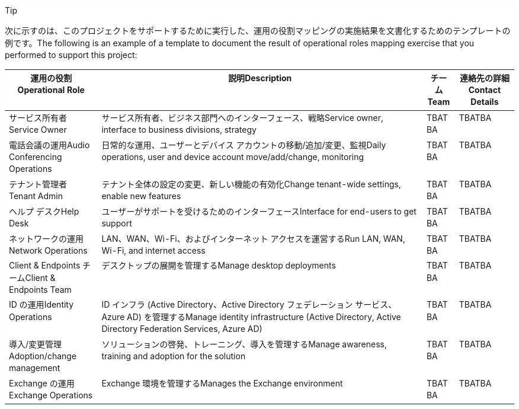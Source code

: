 >[!TIP]
><span data-ttu-id="2795e-132">次に示すのは、このプロジェクトをサポートするために実行した、運用の役割マッピングの実施結果を文書化するためのテンプレートの例です。</span><span class="sxs-lookup"><span data-stu-id="2795e-132">The following is an example of a template to document the result of operational roles mapping exercise that you performed to support this project:</span></span>


|<span data-ttu-id="2795e-133">運用の役割</span><span class="sxs-lookup"><span data-stu-id="2795e-133">Operational Role</span></span> |<span data-ttu-id="2795e-134">説明</span><span class="sxs-lookup"><span data-stu-id="2795e-134">Description</span></span> |<span data-ttu-id="2795e-135">チーム</span><span class="sxs-lookup"><span data-stu-id="2795e-135">Team</span></span> |<span data-ttu-id="2795e-136">連絡先の詳細</span><span class="sxs-lookup"><span data-stu-id="2795e-136">Contact Details</span></span> |
|---------|---------|---------|---------|
|<span data-ttu-id="2795e-137">サービス所有者</span><span class="sxs-lookup"><span data-stu-id="2795e-137">Service Owner</span></span>|<span data-ttu-id="2795e-138">サービス所有者、ビジネス部門へのインターフェース、戦略</span><span class="sxs-lookup"><span data-stu-id="2795e-138">Service owner, interface to business divisions, strategy</span></span>|<span data-ttu-id="2795e-139">TBA</span><span class="sxs-lookup"><span data-stu-id="2795e-139">TBA</span></span>|<span data-ttu-id="2795e-140">TBA</span><span class="sxs-lookup"><span data-stu-id="2795e-140">TBA</span></span>|
|<span data-ttu-id="2795e-141">電話会議の運用</span><span class="sxs-lookup"><span data-stu-id="2795e-141">Audio Conferencing Operations</span></span>|<span data-ttu-id="2795e-142">日常的な運用、ユーザーとデバイス アカウントの移動/追加/変更、監視</span><span class="sxs-lookup"><span data-stu-id="2795e-142">Daily operations, user and device account move/add/change, monitoring</span></span>|<span data-ttu-id="2795e-143">TBA</span><span class="sxs-lookup"><span data-stu-id="2795e-143">TBA</span></span>| <span data-ttu-id="2795e-144">TBA</span><span class="sxs-lookup"><span data-stu-id="2795e-144">TBA</span></span>| 
|<span data-ttu-id="2795e-145">テナント管理者</span><span class="sxs-lookup"><span data-stu-id="2795e-145">Tenant Admin</span></span>|<span data-ttu-id="2795e-146">テナント全体の設定の変更、新しい機能の有効化</span><span class="sxs-lookup"><span data-stu-id="2795e-146">Change tenant-wide settings, enable new features</span></span>|<span data-ttu-id="2795e-147">TBA</span><span class="sxs-lookup"><span data-stu-id="2795e-147">TBA</span></span>|<span data-ttu-id="2795e-148">TBA</span><span class="sxs-lookup"><span data-stu-id="2795e-148">TBA</span></span>|
|<span data-ttu-id="2795e-149">ヘルプ デスク</span><span class="sxs-lookup"><span data-stu-id="2795e-149">Help Desk</span></span>|<span data-ttu-id="2795e-150">ユーザーがサポートを受けるためのインターフェース</span><span class="sxs-lookup"><span data-stu-id="2795e-150">Interface for end-users to get support</span></span>|<span data-ttu-id="2795e-151">TBA</span><span class="sxs-lookup"><span data-stu-id="2795e-151">TBA</span></span>|<span data-ttu-id="2795e-152">TBA</span><span class="sxs-lookup"><span data-stu-id="2795e-152">TBA</span></span>|
|<span data-ttu-id="2795e-153">ネットワークの運用</span><span class="sxs-lookup"><span data-stu-id="2795e-153">Network Operations</span></span>|<span data-ttu-id="2795e-154">LAN、WAN、Wi-Fi、およびインターネット アクセスを運営する</span><span class="sxs-lookup"><span data-stu-id="2795e-154">Run LAN, WAN, Wi-Fi, and internet access</span></span>|<span data-ttu-id="2795e-155">TBA</span><span class="sxs-lookup"><span data-stu-id="2795e-155">TBA</span></span>|<span data-ttu-id="2795e-156">TBA</span><span class="sxs-lookup"><span data-stu-id="2795e-156">TBA</span></span>|
|<span data-ttu-id="2795e-157">Client & Endpoints チーム</span><span class="sxs-lookup"><span data-stu-id="2795e-157">Client & Endpoints Team</span></span>|<span data-ttu-id="2795e-158">デスクトップの展開を管理する</span><span class="sxs-lookup"><span data-stu-id="2795e-158">Manage desktop deployments</span></span>|<span data-ttu-id="2795e-159">TBA</span><span class="sxs-lookup"><span data-stu-id="2795e-159">TBA</span></span>|<span data-ttu-id="2795e-160">TBA</span><span class="sxs-lookup"><span data-stu-id="2795e-160">TBA</span></span>|
|<span data-ttu-id="2795e-161">ID の運用</span><span class="sxs-lookup"><span data-stu-id="2795e-161">Identity Operations</span></span>|<span data-ttu-id="2795e-162">ID インフラ (Active Directory、Active Directory フェデレーション サービス、Azure AD) を管理する</span><span class="sxs-lookup"><span data-stu-id="2795e-162">Manage identity infrastructure (Active Directory, Active Directory Federation Services, Azure AD)</span></span>|<span data-ttu-id="2795e-163">TBA</span><span class="sxs-lookup"><span data-stu-id="2795e-163">TBA</span></span>|<span data-ttu-id="2795e-164">TBA</span><span class="sxs-lookup"><span data-stu-id="2795e-164">TBA</span></span>|
|<span data-ttu-id="2795e-165">導入/変更管理</span><span class="sxs-lookup"><span data-stu-id="2795e-165">Adoption/change management</span></span>|<span data-ttu-id="2795e-166">ソリューションの啓発、トレーニング、導入を管理する</span><span class="sxs-lookup"><span data-stu-id="2795e-166">Manage awareness, training and adoption for the solution</span></span>|<span data-ttu-id="2795e-167">TBA</span><span class="sxs-lookup"><span data-stu-id="2795e-167">TBA</span></span>|<span data-ttu-id="2795e-168">TBA</span><span class="sxs-lookup"><span data-stu-id="2795e-168">TBA</span></span>|
|<span data-ttu-id="2795e-169">Exchange の運用</span><span class="sxs-lookup"><span data-stu-id="2795e-169">Exchange Operations</span></span>|<span data-ttu-id="2795e-170">Exchange 環境を管理する</span><span class="sxs-lookup"><span data-stu-id="2795e-170">Manages the Exchange environment</span></span>|<span data-ttu-id="2795e-171">TBA</span><span class="sxs-lookup"><span data-stu-id="2795e-171">TBA</span></span>|<span data-ttu-id="2795e-172">TBA</span><span class="sxs-lookup"><span data-stu-id="2795e-172">TBA</span></span>|